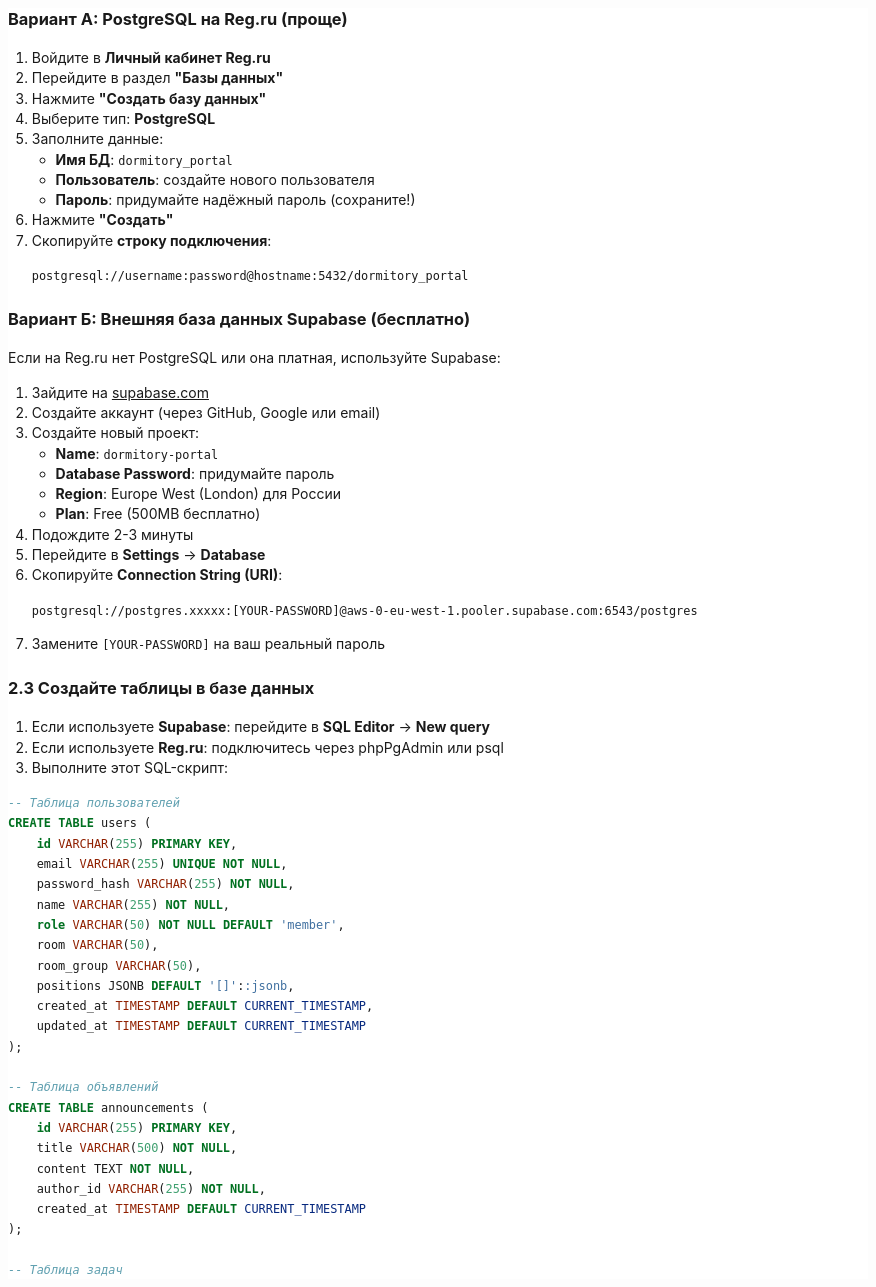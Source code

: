 ### Вариант А: PostgreSQL на Reg.ru (проще)

1. Войдите в **Личный кабинет Reg.ru**
2. Перейдите в раздел **"Базы данных"**
3. Нажмите **"Создать базу данных"**
4. Выберите тип: **PostgreSQL**
5. Заполните данные:
   - **Имя БД**: `dormitory_portal`
   - **Пользователь**: создайте нового пользователя
   - **Пароль**: придумайте надёжный пароль (сохраните!)
6. Нажмите **"Создать"**
7. Скопируйте **строку подключения**:
   ```
   postgresql://username:password@hostname:5432/dormitory_portal
   ```

### Вариант Б: Внешняя база данных Supabase (бесплатно)

Если на Reg.ru нет PostgreSQL или она платная, используйте Supabase:

1. Зайдите на [supabase.com](https://supabase.com)
2. Создайте аккаунт (через GitHub, Google или email)
3. Создайте новый проект:
   - **Name**: `dormitory-portal`
   - **Database Password**: придумайте пароль
   - **Region**: Europe West (London) для России
   - **Plan**: Free (500MB бесплатно)
4. Подождите 2-3 минуты
5. Перейдите в **Settings** → **Database**
6. Скопируйте **Connection String (URI)**:
   ```
   postgresql://postgres.xxxxx:[YOUR-PASSWORD]@aws-0-eu-west-1.pooler.supabase.com:6543/postgres
   ```
7. Замените `[YOUR-PASSWORD]` на ваш реальный пароль

### 2.3 Создайте таблицы в базе данных

1. Если используете **Supabase**: перейдите в **SQL Editor** → **New query**
2. Если используете **Reg.ru**: подключитесь через phpPgAdmin или psql
3. Выполните этот SQL-скрипт:

```sql
-- Таблица пользователей
CREATE TABLE users (
    id VARCHAR(255) PRIMARY KEY,
    email VARCHAR(255) UNIQUE NOT NULL,
    password_hash VARCHAR(255) NOT NULL,
    name VARCHAR(255) NOT NULL,
    role VARCHAR(50) NOT NULL DEFAULT 'member',
    room VARCHAR(50),
    room_group VARCHAR(50),
    positions JSONB DEFAULT '[]'::jsonb,
    created_at TIMESTAMP DEFAULT CURRENT_TIMESTAMP,
    updated_at TIMESTAMP DEFAULT CURRENT_TIMESTAMP
);

-- Таблица объявлений
CREATE TABLE announcements (
    id VARCHAR(255) PRIMARY KEY,
    title VARCHAR(500) NOT NULL,
    content TEXT NOT NULL,
    author_id VARCHAR(255) NOT NULL,
    created_at TIMESTAMP DEFAULT CURRENT_TIMESTAMP
);

-- Таблица задач
```